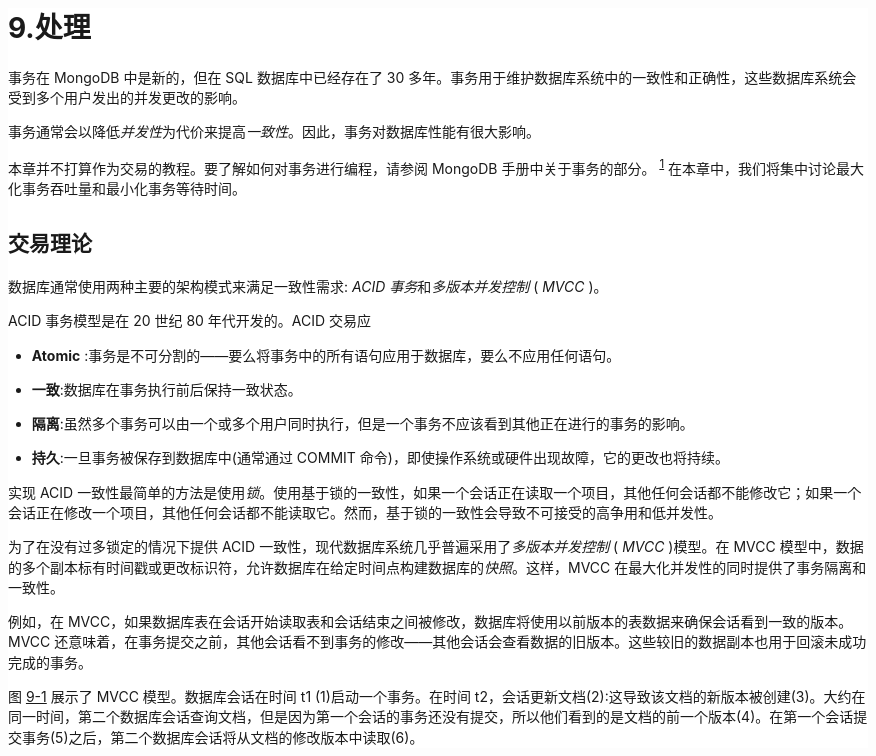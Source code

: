 # 9.处理

事务在 MongoDB 中是新的，但在 SQL 数据库中已经存在了 30 多年。事务用于维护数据库系统中的一致性和正确性，这些数据库系统会受到多个用户发出的并发更改的影响。

事务通常会以降低*并发性*为代价来提高*一致性*。因此，事务对数据库性能有很大影响。

本章并不打算作为交易的教程。要了解如何对事务进行编程，请参阅 MongoDB 手册中关于事务的部分。 <sup>[1](#Fn1)</sup> 在本章中，我们将集中讨论最大化事务吞吐量和最小化事务等待时间。

## 交易理论

数据库通常使用两种主要的架构模式来满足一致性需求: *ACID 事务*和*多版本并发控制* ( *MVCC* )。

ACID 事务模型是在 20 世纪 80 年代开发的。ACID 交易应

*   **Atomic** :事务是不可分割的——要么将事务中的所有语句应用于数据库，要么不应用任何语句。

*   **一致**:数据库在事务执行前后保持一致状态。

*   **隔离**:虽然多个事务可以由一个或多个用户同时执行，但是一个事务不应该看到其他正在进行的事务的影响。

*   **持久**:一旦事务被保存到数据库中(通常通过 COMMIT 命令)，即使操作系统或硬件出现故障，它的更改也将持续。

实现 ACID 一致性最简单的方法是使用*锁*。使用基于锁的一致性，如果一个会话正在读取一个项目，其他任何会话都不能修改它；如果一个会话正在修改一个项目，其他任何会话都不能读取它。然而，基于锁的一致性会导致不可接受的高争用和低并发性。

为了在没有过多锁定的情况下提供 ACID 一致性，现代数据库系统几乎普遍采用了*多版本并发控制* ( *MVCC* )模型。在 MVCC 模型中，数据的多个副本标有时间戳或更改标识符，允许数据库在给定时间点构建数据库的*快照*。这样，MVCC 在最大化并发性的同时提供了事务隔离和一致性。

例如，在 MVCC，如果数据库表在会话开始读取表和会话结束之间被修改，数据库将使用以前版本的表数据来确保会话看到一致的版本。MVCC 还意味着，在事务提交之前，其他会话看不到事务的修改——其他会话会查看数据的旧版本。这些较旧的数据副本也用于回滚未成功完成的事务。

图 [9-1](#Fig1) 展示了 MVCC 模型。数据库会话在时间 t1 (1)启动一个事务。在时间 t2，会话更新文档(2):这导致该文档的新版本被创建(3)。大约在同一时间，第二个数据库会话查询文档，但是因为第一个会话的事务还没有提交，所以他们看到的是文档的前一个版本(4)。在第一个会话提交事务(5)之后，第二个数据库会话将从文档的修改版本中读取(6)。
